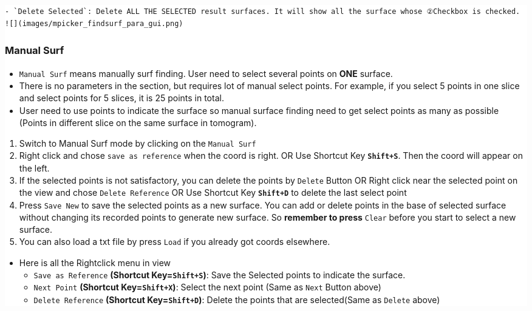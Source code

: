     - `Delete Selected`: Delete ALL THE SELECTED result surfaces. It will show all the surface whose ②Checkbox is checked.
    ![](images/mpicker_findsurf_para_gui.png)
  
   
  
  ### Manual Surf
  - `Manual Surf` means manually surf finding. User need to select several points on **ONE** surface. 
  - There is no parameters in the section, but requires lot of manual select points. For example, if you select 5 points in one slice and select points for 5 slices, it is 25 points in total.
  - User need to use points to indicate the surface so manual surface finding need to get select points as many as possible
    (Points in different slice on the same surface in tomogram). 
  1. Switch to Manual Surf mode by clicking on the `Manual Surf`
  2. Right click and chose `save as reference` when the coord is right. OR Use Shortcut Key **`Shift+S`**.
    Then the coord will appear on the left.
  3. If the selected points is not satisfactory, you can delete the points by `Delete` Button OR Right click near the selected point on the view and chose `Delete Reference` OR Use Shortcut Key **`Shift+D`** to delete the last select point
  4. Press `Save New` to save the selected points as a new surface. You can add or delete points in the base of selected surface without changing its recorded points to generate new surface. So **remember to press** `Clear` before you start to select a new surface.
  5. You can also load a txt file by press `Load` if you already got coords elsewhere.

  - Here is all the Rightclick menu in view
    - `Save as Reference` **(Shortcut Key=`Shift+S`)**: Save the Selected points to indicate the surface. 
    - `Next Point` **(Shortcut Key=`Shift+X`)**: Select the next point (Same as `Next` Button above) 
    - `Delete Reference` **(Shortcut Key=`Shift+D`)**: Delete the points that are selected(Same as `Delete` above) 